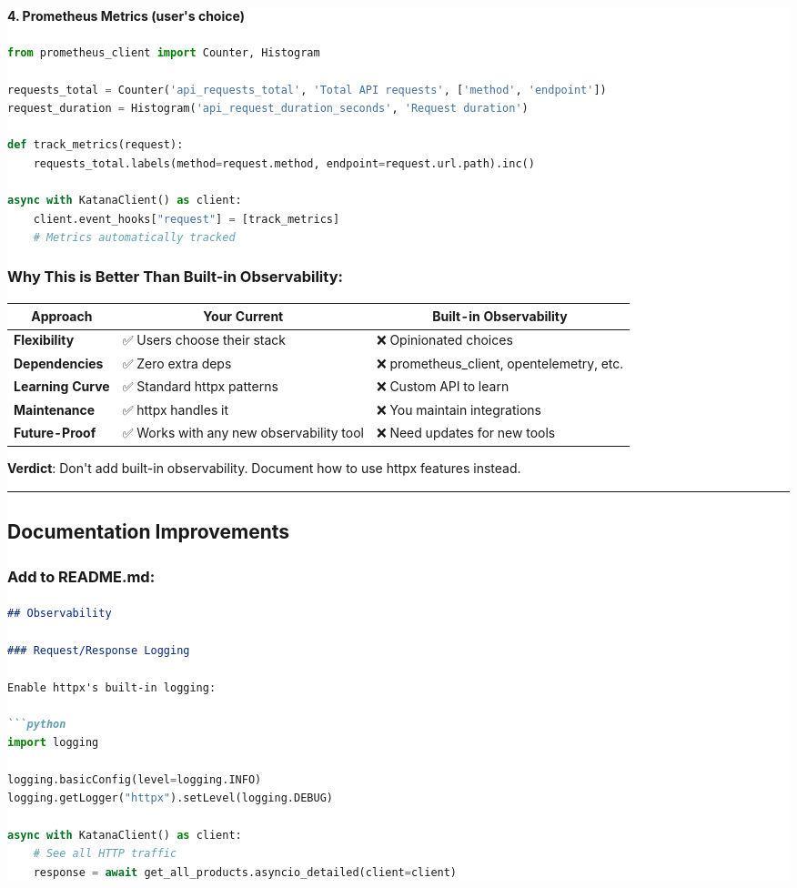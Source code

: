 #### 4. Prometheus Metrics (user's choice)

```python
from prometheus_client import Counter, Histogram

requests_total = Counter('api_requests_total', 'Total API requests', ['method', 'endpoint'])
request_duration = Histogram('api_request_duration_seconds', 'Request duration')

def track_metrics(request):
    requests_total.labels(method=request.method, endpoint=request.url.path).inc()

async with KatanaClient() as client:
    client.event_hooks["request"] = [track_metrics]
    # Metrics automatically tracked
```

### Why This is Better Than Built-in Observability:

| Approach           | Your Current                             | Built-in Observability                    |
| ------------------ | ---------------------------------------- | ----------------------------------------- |
| **Flexibility**    | ✅ Users choose their stack              | ❌ Opinionated choices                    |
| **Dependencies**   | ✅ Zero extra deps                       | ❌ prometheus_client, opentelemetry, etc. |
| **Learning Curve** | ✅ Standard httpx patterns               | ❌ Custom API to learn                    |
| **Maintenance**    | ✅ httpx handles it                      | ❌ You maintain integrations              |
| **Future-Proof**   | ✅ Works with any new observability tool | ❌ Need updates for new tools             |

**Verdict**: Don't add built-in observability. Document how to use httpx features
instead.

______________________________________________________________________

## Documentation Improvements

### Add to README.md:

````markdown
## Observability

### Request/Response Logging

Enable httpx's built-in logging:

```python
import logging

logging.basicConfig(level=logging.INFO)
logging.getLogger("httpx").setLevel(logging.DEBUG)

async with KatanaClient() as client:
    # See all HTTP traffic
    response = await get_all_products.asyncio_detailed(client=client)
````
